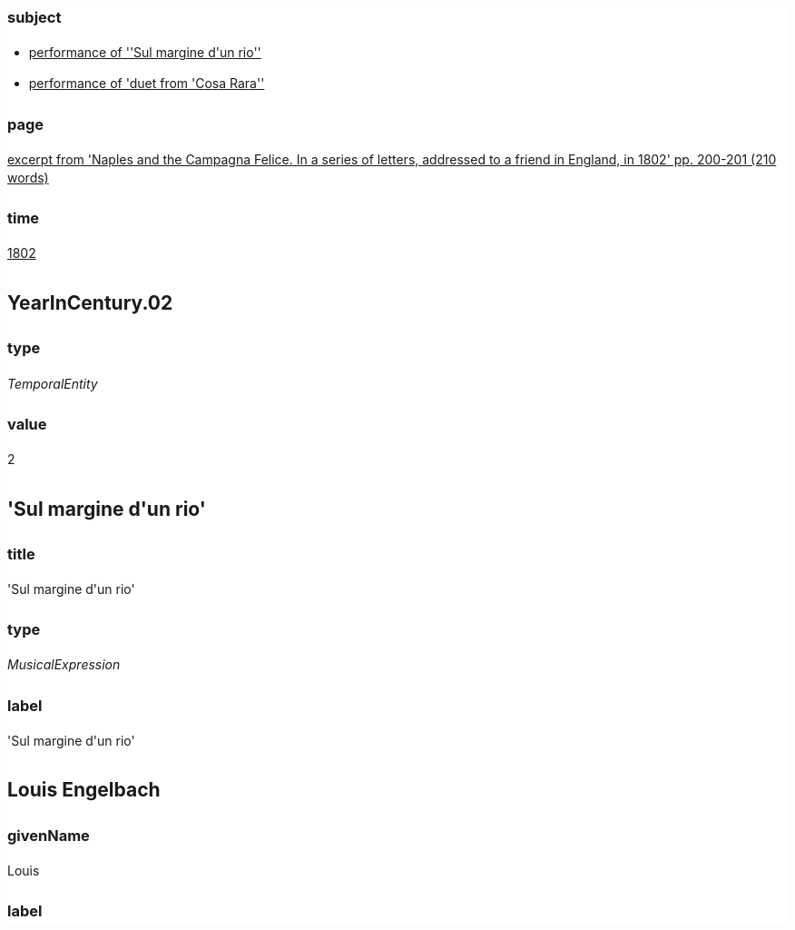 ### subject

 - [performance of ''Sul margine d'un rio''](#performance-of-''Sul-margine-d'un-rio'')

 - [performance of 'duet from 'Cosa Rara''](#performance-of-'duet-from-'Cosa-Rara'')

### page


[excerpt from 'Naples and the Campagna Felice. In a series of letters, addressed to a friend in England, in 1802' pp. 200-201 (210 words)](#excerpt-from-'Naples-and-the-Campagna-Felice.-In-a-series-of-letters-addressed-to-a-friend-in-England-in-1802'-pp.-200-201-(210-words))

### time


[1802](#1802)

## YearInCentury.02

### type


*TemporalEntity*

### value


2

## 'Sul margine d'un rio'

### title


'Sul margine d'un rio'

### type


*MusicalExpression*

### label


'Sul margine d'un rio'

## Louis Engelbach

### givenName


Louis

### label
